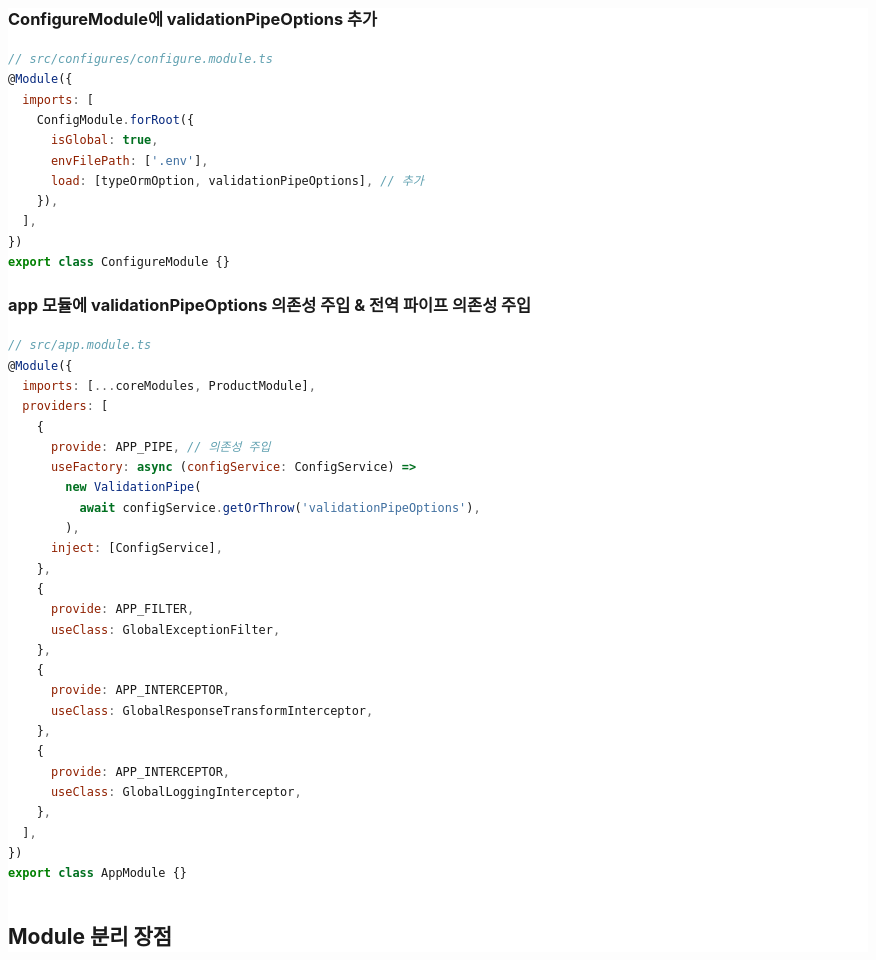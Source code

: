 ### ConfigureModule에 validationPipeOptions 추가

```javascript
// src/configures/configure.module.ts
@Module({
  imports: [
    ConfigModule.forRoot({
      isGlobal: true,
      envFilePath: ['.env'],
      load: [typeOrmOption, validationPipeOptions], // 추가
    }),
  ],
})
export class ConfigureModule {}
```

### app 모듈에 validationPipeOptions 의존성 주입 & 전역 파이프 의존성 주입

```javascript
// src/app.module.ts
@Module({
  imports: [...coreModules, ProductModule],
  providers: [
    {
      provide: APP_PIPE, // 의존성 주입
      useFactory: async (configService: ConfigService) =>
        new ValidationPipe(
          await configService.getOrThrow('validationPipeOptions'),
        ),
      inject: [ConfigService],
    },
    {
      provide: APP_FILTER,
      useClass: GlobalExceptionFilter,
    },
    {
      provide: APP_INTERCEPTOR,
      useClass: GlobalResponseTransformInterceptor,
    },
    {
      provide: APP_INTERCEPTOR,
      useClass: GlobalLoggingInterceptor,
    },
  ],
})
export class AppModule {}
```

#

## Module 분리 장점
